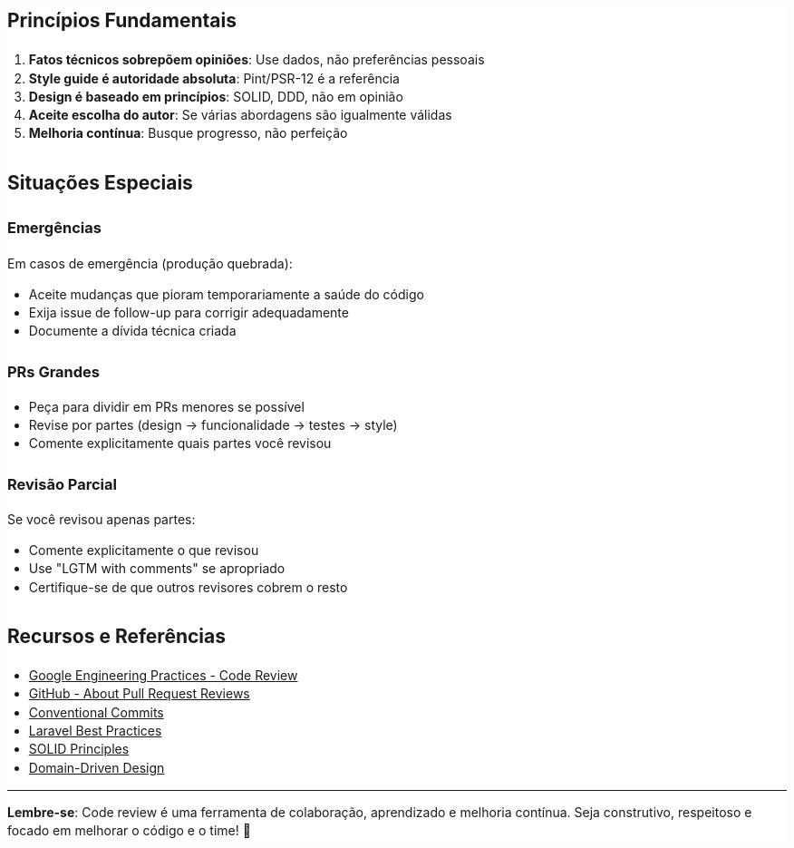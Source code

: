 ## Princípios Fundamentais

1. **Fatos técnicos sobrepõem opiniões**: Use dados, não preferências pessoais
2. **Style guide é autoridade absoluta**: Pint/PSR-12 é a referência
3. **Design é baseado em princípios**: SOLID, DDD, não em opinião
4. **Aceite escolha do autor**: Se várias abordagens são igualmente válidas
5. **Melhoria contínua**: Busque progresso, não perfeição

## Situações Especiais

### Emergências

Em casos de emergência (produção quebrada):
- Aceite mudanças que pioram temporariamente a saúde do código
- Exija issue de follow-up para corrigir adequadamente
- Documente a dívida técnica criada

### PRs Grandes

- Peça para dividir em PRs menores se possível
- Revise por partes (design → funcionalidade → testes → style)
- Comente explicitamente quais partes você revisou

### Revisão Parcial

Se você revisou apenas partes:
- Comente explicitamente o que revisou
- Use "LGTM with comments" se apropriado
- Certifique-se de que outros revisores cobrem o resto

## Recursos e Referências

- [Google Engineering Practices - Code Review](https://google.github.io/eng-practices/review/)
- [GitHub - About Pull Request Reviews](https://docs.github.com/en/pull-requests/collaborating-with-pull-requests/reviewing-changes-in-pull-requests/about-pull-request-reviews)
- [Conventional Commits](https://www.conventionalcommits.org/pt-br/)
- [Laravel Best Practices](https://github.com/alexeymezenin/laravel-best-practices)
- [SOLID Principles](https://en.wikipedia.org/wiki/SOLID)
- [Domain-Driven Design](https://martinfowler.com/tags/domain%20driven%20design.html)

---

**Lembre-se**: Code review é uma ferramenta de colaboração, aprendizado e melhoria contínua. Seja construtivo, respeitoso e focado em melhorar o código e o time! 💜